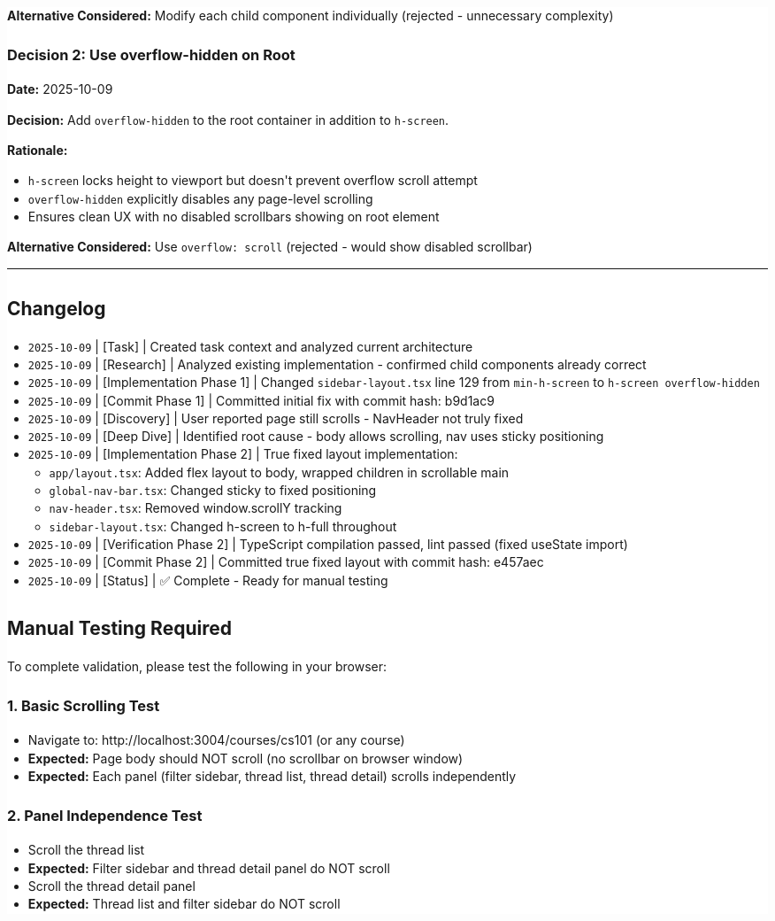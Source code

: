 **Alternative Considered:** Modify each child component individually (rejected - unnecessary complexity)

### Decision 2: Use overflow-hidden on Root
**Date:** 2025-10-09

**Decision:** Add `overflow-hidden` to the root container in addition to `h-screen`.

**Rationale:**
- `h-screen` locks height to viewport but doesn't prevent overflow scroll attempt
- `overflow-hidden` explicitly disables any page-level scrolling
- Ensures clean UX with no disabled scrollbars showing on root element

**Alternative Considered:** Use `overflow: scroll` (rejected - would show disabled scrollbar)

---

## Changelog

- `2025-10-09` | [Task] | Created task context and analyzed current architecture
- `2025-10-09` | [Research] | Analyzed existing implementation - confirmed child components already correct
- `2025-10-09` | [Implementation Phase 1] | Changed `sidebar-layout.tsx` line 129 from `min-h-screen` to `h-screen overflow-hidden`
- `2025-10-09` | [Commit Phase 1] | Committed initial fix with commit hash: b9d1ac9
- `2025-10-09` | [Discovery] | User reported page still scrolls - NavHeader not truly fixed
- `2025-10-09` | [Deep Dive] | Identified root cause - body allows scrolling, nav uses sticky positioning
- `2025-10-09` | [Implementation Phase 2] | True fixed layout implementation:
  - `app/layout.tsx`: Added flex layout to body, wrapped children in scrollable main
  - `global-nav-bar.tsx`: Changed sticky to fixed positioning
  - `nav-header.tsx`: Removed window.scrollY tracking
  - `sidebar-layout.tsx`: Changed h-screen to h-full throughout
- `2025-10-09` | [Verification Phase 2] | TypeScript compilation passed, lint passed (fixed useState import)
- `2025-10-09` | [Commit Phase 2] | Committed true fixed layout with commit hash: e457aec
- `2025-10-09` | [Status] | ✅ Complete - Ready for manual testing

## Manual Testing Required

To complete validation, please test the following in your browser:

### 1. Basic Scrolling Test
- Navigate to: http://localhost:3004/courses/cs101 (or any course)
- **Expected:** Page body should NOT scroll (no scrollbar on browser window)
- **Expected:** Each panel (filter sidebar, thread list, thread detail) scrolls independently

### 2. Panel Independence Test
- Scroll the thread list
- **Expected:** Filter sidebar and thread detail panel do NOT scroll
- Scroll the thread detail panel
- **Expected:** Thread list and filter sidebar do NOT scroll
